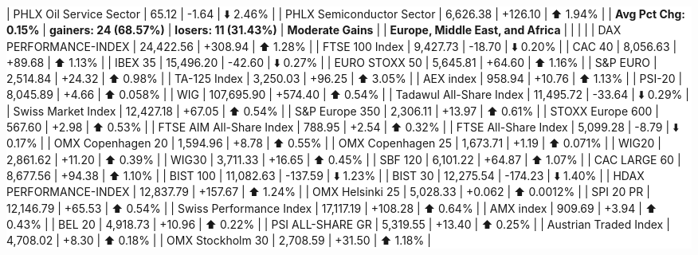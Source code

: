| PHLX Oil Service Sector | 65.12 | -1.64 | :arrow_down: 2.46% |
| PHLX Semiconductor Sector | 6,626.38 | +126.10 | :arrow_up: 1.94% |
| <strong>Avg Pct Chg: 0.15%</strong> | <strong>gainers: 24 (68.57%)</strong> | <strong>losers: 11 (31.43%)</strong> | **Moderate Gains** |
| **Europe, Middle East, and Africa** | | | |
| DAX PERFORMANCE-INDEX | 24,422.56 | +308.94 | :arrow_up: 1.28% |
| FTSE 100 Index | 9,427.73 | -18.70 | :arrow_down: 0.20% |
| CAC 40 | 8,056.63 | +89.68 | :arrow_up: 1.13% |
| IBEX 35 | 15,496.20 | -42.60 | :arrow_down: 0.27% |
| EURO STOXX 50 | 5,645.81 | +64.60 | :arrow_up: 1.16% |
| S&P EURO | 2,514.84 | +24.32 | :arrow_up: 0.98% |
| TA-125 Index | 3,250.03 | +96.25 | :arrow_up: 3.05% |
| AEX index | 958.94 | +10.76 | :arrow_up: 1.13% |
| PSI-20 | 8,045.89 | +4.66 | :arrow_up: 0.058% |
| WIG | 107,695.90 | +574.40 | :arrow_up: 0.54% |
| Tadawul All-Share Index | 11,495.72 | -33.64 | :arrow_down: 0.29% |
| Swiss Market Index | 12,427.18 | +67.05 | :arrow_up: 0.54% |
| S&P Europe 350 | 2,306.11 | +13.97 | :arrow_up: 0.61% |
| STOXX Europe 600 | 567.60 | +2.98 | :arrow_up: 0.53% |
| FTSE AIM All-Share Index | 788.95 | +2.54 | :arrow_up: 0.32% |
| FTSE All-Share Index | 5,099.28 | -8.79 | :arrow_down: 0.17% |
| OMX Copenhagen 20 | 1,594.96 | +8.78 | :arrow_up: 0.55% |
| OMX Copenhagen 25 | 1,673.71 | +1.19 | :arrow_up: 0.071% |
| WIG20 | 2,861.62 | +11.20 | :arrow_up: 0.39% |
| WIG30 | 3,711.33 | +16.65 | :arrow_up: 0.45% |
| SBF 120 | 6,101.22 | +64.87 | :arrow_up: 1.07% |
| CAC LARGE 60 | 8,677.56 | +94.38 | :arrow_up: 1.10% |
| BIST 100 | 11,082.63 | -137.59 | :arrow_down: 1.23% |
| BIST 30 | 12,275.54 | -174.23 | :arrow_down: 1.40% |
| HDAX PERFORMANCE-INDEX | 12,837.79 | +157.67 | :arrow_up: 1.24% |
| OMX Helsinki 25 | 5,028.33 | +0.062 | :arrow_up: 0.0012% |
| SPI 20 PR | 12,146.79 | +65.53 | :arrow_up: 0.54% |
| Swiss Performance Index | 17,117.19 | +108.28 | :arrow_up: 0.64% |
| AMX index | 909.69 | +3.94 | :arrow_up: 0.43% |
| BEL 20 | 4,918.73 | +10.96 | :arrow_up: 0.22% |
| PSI ALL-SHARE GR | 5,319.55 | +13.40 | :arrow_up: 0.25% |
| Austrian Traded Index | 4,708.02 | +8.30 | :arrow_up: 0.18% |
| OMX Stockholm 30 | 2,708.59 | +31.50 | :arrow_up: 1.18% |